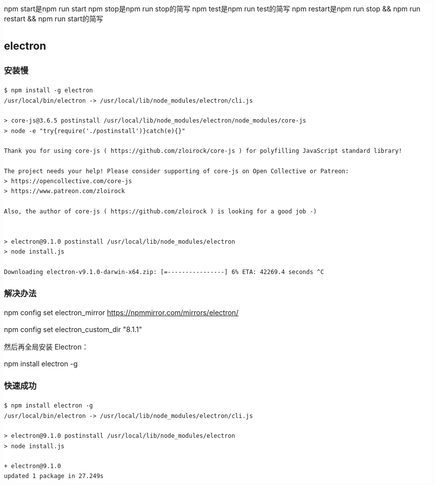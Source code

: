 npm start是npm run start
npm stop是npm run stop的简写
npm test是npm run test的简写
npm restart是npm run stop && npm run restart && npm run start的简写



## electron
### 安装慢
```
$ npm install -g electron
/usr/local/bin/electron -> /usr/local/lib/node_modules/electron/cli.js

> core-js@3.6.5 postinstall /usr/local/lib/node_modules/electron/node_modules/core-js
> node -e "try{require('./postinstall')}catch(e){}"

Thank you for using core-js ( https://github.com/zloirock/core-js ) for polyfilling JavaScript standard library!

The project needs your help! Please consider supporting of core-js on Open Collective or Patreon:
> https://opencollective.com/core-js
> https://www.patreon.com/zloirock

Also, the author of core-js ( https://github.com/zloirock ) is looking for a good job -)


> electron@9.1.0 postinstall /usr/local/lib/node_modules/electron
> node install.js

Downloading electron-v9.1.0-darwin-x64.zip: [=----------------] 6% ETA: 42269.4 seconds ^C
```

### 解决办法
npm config set electron_mirror https://npmmirror.com/mirrors/electron/

npm config set electron_custom_dir "8.1.1"

然后再全局安装 Electron：

npm install electron -g

### 快速成功
```
$ npm install electron -g
/usr/local/bin/electron -> /usr/local/lib/node_modules/electron/cli.js

> electron@9.1.0 postinstall /usr/local/lib/node_modules/electron
> node install.js

+ electron@9.1.0
updated 1 package in 27.249s
```

